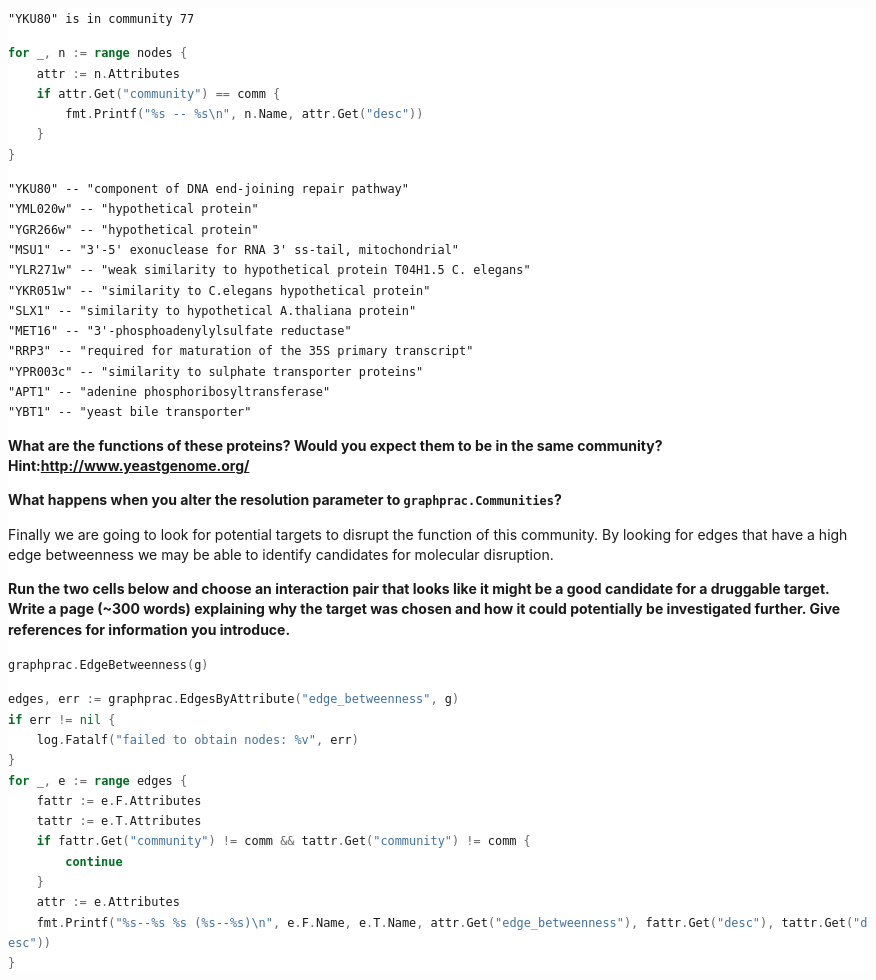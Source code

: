 


    "YKU80" is in community 77





```go
for _, n := range nodes {
    attr := n.Attributes
    if attr.Get("community") == comm {
        fmt.Printf("%s -- %s\n", n.Name, attr.Get("desc"))
    }
}
```




    "YKU80" -- "component of DNA end-joining repair pathway"
    "YML020w" -- "hypothetical protein"
    "YGR266w" -- "hypothetical protein"
    "MSU1" -- "3'-5' exonuclease for RNA 3' ss-tail, mitochondrial"
    "YLR271w" -- "weak similarity to hypothetical protein T04H1.5 C. elegans"
    "YKR051w" -- "similarity to C.elegans hypothetical protein"
    "SLX1" -- "similarity to hypothetical A.thaliana protein"
    "MET16" -- "3'-phosphoadenylylsulfate reductase"
    "RRP3" -- "required for maturation of the 35S primary transcript"
    "YPR003c" -- "similarity to sulphate transporter proteins"
    "APT1" -- "adenine phosphoribosyltransferase"
    "YBT1" -- "yeast bile transporter"




**What are the functions of these proteins? Would you expect them to be in the same community? Hint:http://www.yeastgenome.org/**

**What happens when you alter the resolution parameter to `graphprac.Communities`?**

Finally we are going to look for potential targets to disrupt the function of this community. By looking for edges that have a high edge betweenness we may be able to identify candidates for molecular disruption.

**Run the two cells below and choose an interaction pair that looks like it might be a good candidate for a druggable target. Write a page (~300 words) explaining why the target was chosen and how it could potentially be investigated further. Give references for information you introduce.**


```go
graphprac.EdgeBetweenness(g)
```


```go
edges, err := graphprac.EdgesByAttribute("edge_betweenness", g)
if err != nil {
    log.Fatalf("failed to obtain nodes: %v", err)
}
for _, e := range edges {
    fattr := e.F.Attributes
    tattr := e.T.Attributes
    if fattr.Get("community") != comm && tattr.Get("community") != comm {
        continue
    }
    attr := e.Attributes
    fmt.Printf("%s--%s %s (%s--%s)\n", e.F.Name, e.T.Name, attr.Get("edge_betweenness"), fattr.Get("desc"), tattr.Get("desc"))
}
```
